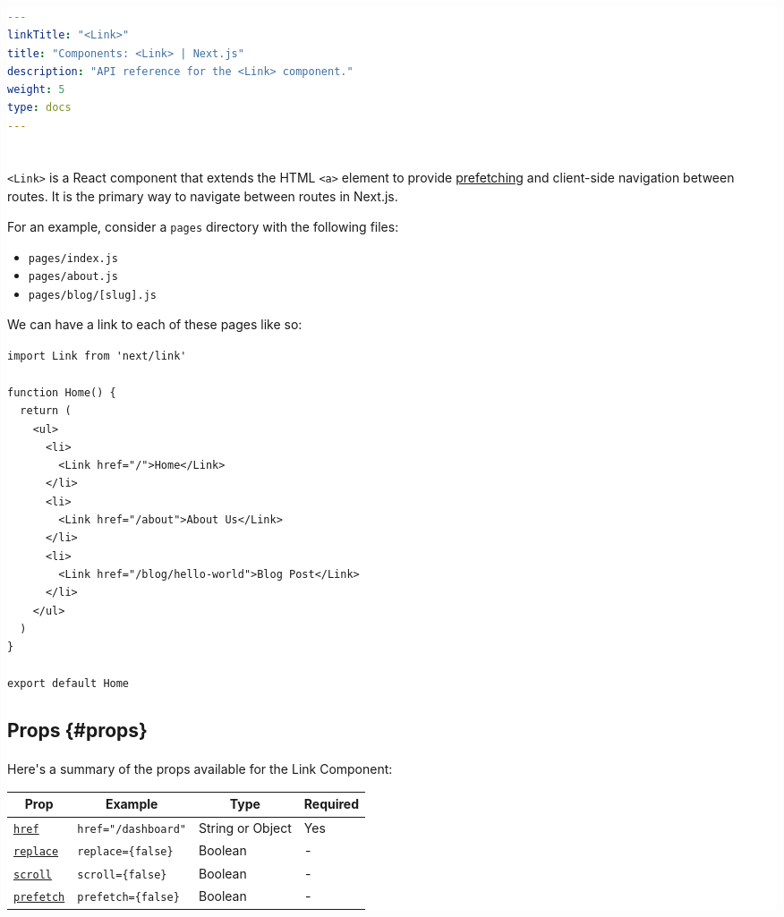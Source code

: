 ```yaml
---
linkTitle: "<Link>"
title: "Components: <Link> | Next.js"
description: "API reference for the <Link> component."
weight: 5
type: docs
---
```


# <Link>

`<Link>` is a React component that extends the HTML `<a>` element to provide [prefetching](/nextjs/13.5/using-app-router/building-your-application/routing/linking-and-navigating#1-prefetching) and client-side navigation between routes. It is the primary way to navigate between routes in Next.js.

For an example, consider a `pages` directory with the following files:

- `pages/index.js`
- `pages/about.js`
- `pages/blog/[slug].js`

We can have a link to each of these pages like so:

```
import Link from 'next/link'
 
function Home() {
  return (
    <ul>
      <li>
        <Link href="/">Home</Link>
      </li>
      <li>
        <Link href="/about">About Us</Link>
      </li>
      <li>
        <Link href="/blog/hello-world">Blog Post</Link>
      </li>
    </ul>
  )
}
 
export default Home
```

## Props {#props}

Here's a summary of the props available for the Link Component:

|Prop|Example|Type|Required|
|---|---|---|---|
|[`href`](/nextjs/13.5/using-pages-router/api-reference/components/link#href-required)|`href="/dashboard"`|String or Object|Yes|
|[`replace`](/nextjs/13.5/using-pages-router/api-reference/components/link#replace)|`replace={false}`|Boolean|-|
|[`scroll`](/nextjs/13.5/using-pages-router/api-reference/components/link#scroll)|`scroll={false}`|Boolean|-|
|[`prefetch`](/nextjs/13.5/using-pages-router/api-reference/components/link#prefetch)|`prefetch={false}`|Boolean|-|
